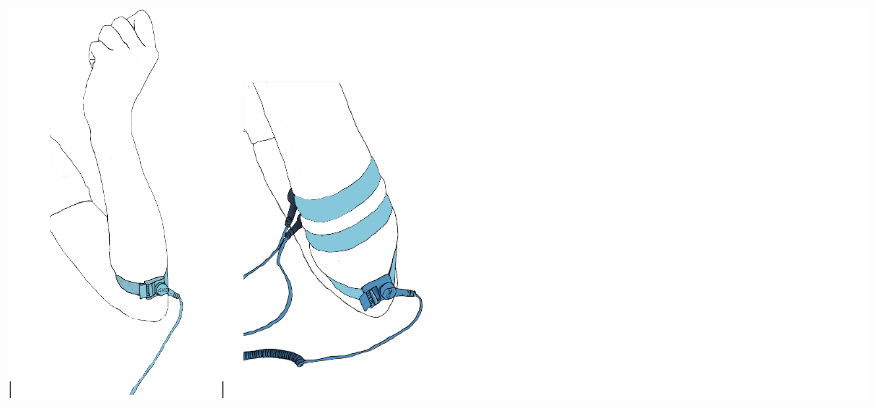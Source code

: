 | <img src="./prototype_gnd.png" alt="prototype_gnd" width="200"/> | <img src="./prototype_sensing.png" alt="prototype_sensing" width="200"/>
